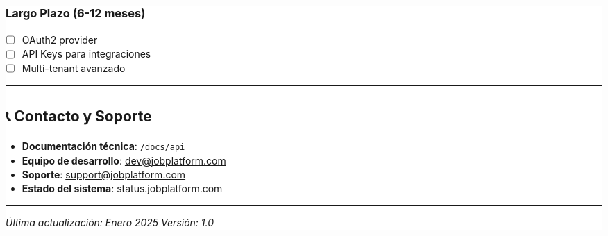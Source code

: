 ### Largo Plazo (6-12 meses)
- [ ] OAuth2 provider
- [ ] API Keys para integraciones
- [ ] Multi-tenant avanzado

---

## 📞 Contacto y Soporte

- **Documentación técnica**: `/docs/api`
- **Equipo de desarrollo**: dev@jobplatform.com
- **Soporte**: support@jobplatform.com
- **Estado del sistema**: status.jobplatform.com

---

*Última actualización: Enero 2025*
*Versión: 1.0*

